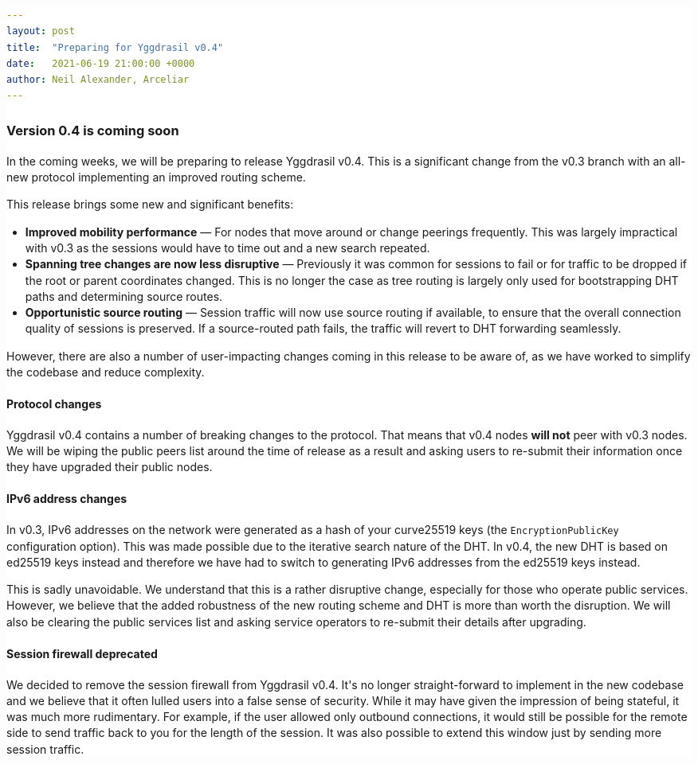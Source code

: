 ```yaml
---
layout: post
title:  "Preparing for Yggdrasil v0.4"
date:   2021-06-19 21:00:00 +0000
author: Neil Alexander, Arceliar
---
```


### Version 0.4 is coming soon

In the coming weeks, we will be preparing to release Yggdrasil v0.4. This is a significant change from the v0.3 branch with an all-new protocol implementing an improved routing scheme.

This release brings some new and significant benefits:

* **Improved mobility performance** — For nodes that move around or change peerings frequently. This was largely impractical with v0.3 as the sessions would have to time out and a new search repeated.
* **Spanning tree changes are now less disruptive** — Previously it was common for sessions to fail or for traffic to be dropped if the root or parent coordinates changed. This is no longer the case as tree routing is largely only used for bootstrapping DHT paths and determining source routes.
* **Opportunistic source routing** — Session traffic will now use source routing if available, to ensure that the overall connection quality of sessions is preserved. If a source-routed path fails, the traffic will revert to DHT forwarding seamlessly. 

However, there are also a number of user-impacting changes coming in this release to be aware of, as we have worked to simplify the codebase and reduce complexity. 

#### Protocol changes

Yggdrasil v0.4 contains a number of breaking changes to the protocol. That means that v0.4 nodes **will not** peer with v0.3 nodes. We will be wiping the public peers list around the time of release as a result and asking users to re-submit their information once they have upgraded their public nodes.

#### IPv6 address changes

In v0.3, IPv6 addresses on the network were generated as a hash of your curve25519 keys (the `EncryptionPublicKey` configuration option). This was made possible due to the iterative search nature of the DHT. In v0.4, the new DHT is based on ed25519 keys instead and therefore we have had to switch to generating IPv6 addresses from the ed25519 keys instead.

This is sadly unavoidable. We understand that this is a rather disruptive change, especially for those who operate public services. However, we believe that the added robustness of the new routing scheme and DHT is more than worth the disruption. We will also be clearing the public services list and asking service operators to re-submit their details after upgrading.

#### Session firewall deprecated

We decided to remove the session firewall from Yggdrasil v0.4. It's no longer straight-forward to implement in the new codebase and we believe that it often lulled users into a false sense of security. While it may have given the impression of being stateful, it was much more rudimentary. For example, if the user allowed only outbound connections, it would still be possible for the remote side to send traffic back to you for the length of the session. It was also possible to extend this window just by sending more session traffic.
